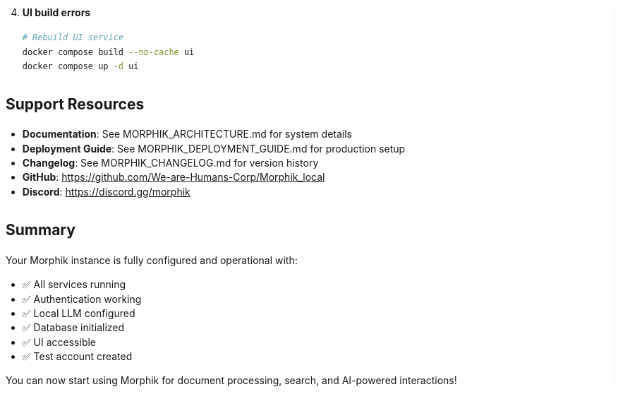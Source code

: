 4. **UI build errors**
   ```bash
   # Rebuild UI service
   docker compose build --no-cache ui
   docker compose up -d ui
   ```

## Support Resources

- **Documentation**: See MORPHIK_ARCHITECTURE.md for system details
- **Deployment Guide**: See MORPHIK_DEPLOYMENT_GUIDE.md for production setup
- **Changelog**: See MORPHIK_CHANGELOG.md for version history
- **GitHub**: https://github.com/We-are-Humans-Corp/Morphik_local
- **Discord**: https://discord.gg/morphik

## Summary

Your Morphik instance is fully configured and operational with:
- ✅ All services running
- ✅ Authentication working
- ✅ Local LLM configured
- ✅ Database initialized
- ✅ UI accessible
- ✅ Test account created

You can now start using Morphik for document processing, search, and AI-powered interactions!